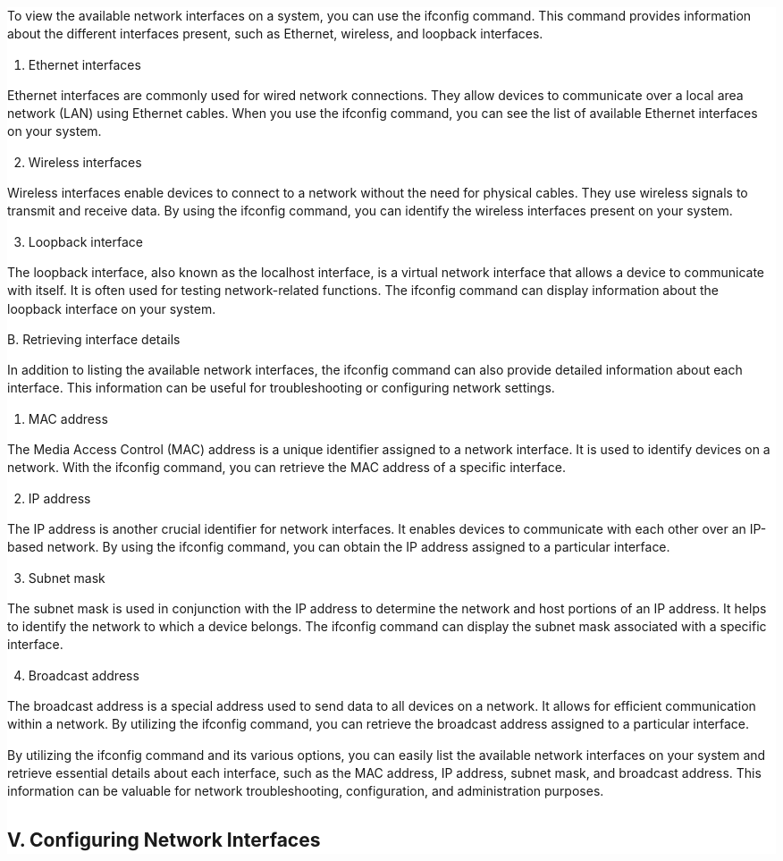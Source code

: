 To view the available network interfaces on a system, you can use the ifconfig command. This command provides information about the different interfaces present, such as Ethernet, wireless, and loopback interfaces.

1. Ethernet interfaces

Ethernet interfaces are commonly used for wired network connections. They allow devices to communicate over a local area network (LAN) using Ethernet cables. When you use the ifconfig command, you can see the list of available Ethernet interfaces on your system.

2. Wireless interfaces

Wireless interfaces enable devices to connect to a network without the need for physical cables. They use wireless signals to transmit and receive data. By using the ifconfig command, you can identify the wireless interfaces present on your system.

3. Loopback interface

The loopback interface, also known as the localhost interface, is a virtual network interface that allows a device to communicate with itself. It is often used for testing network-related functions. The ifconfig command can display information about the loopback interface on your system.

B. Retrieving interface details

In addition to listing the available network interfaces, the ifconfig command can also provide detailed information about each interface. This information can be useful for troubleshooting or configuring network settings.

1. MAC address

The Media Access Control (MAC) address is a unique identifier assigned to a network interface. It is used to identify devices on a network. With the ifconfig command, you can retrieve the MAC address of a specific interface.

2. IP address

The IP address is another crucial identifier for network interfaces. It enables devices to communicate with each other over an IP-based network. By using the ifconfig command, you can obtain the IP address assigned to a particular interface.

3. Subnet mask

The subnet mask is used in conjunction with the IP address to determine the network and host portions of an IP address. It helps to identify the network to which a device belongs. The ifconfig command can display the subnet mask associated with a specific interface.

4. Broadcast address

The broadcast address is a special address used to send data to all devices on a network. It allows for efficient communication within a network. By utilizing the ifconfig command, you can retrieve the broadcast address assigned to a particular interface.

By utilizing the ifconfig command and its various options, you can easily list the available network interfaces on your system and retrieve essential details about each interface, such as the MAC address, IP address, subnet mask, and broadcast address. This information can be valuable for network troubleshooting, configuration, and administration purposes.
## V. Configuring Network Interfaces
